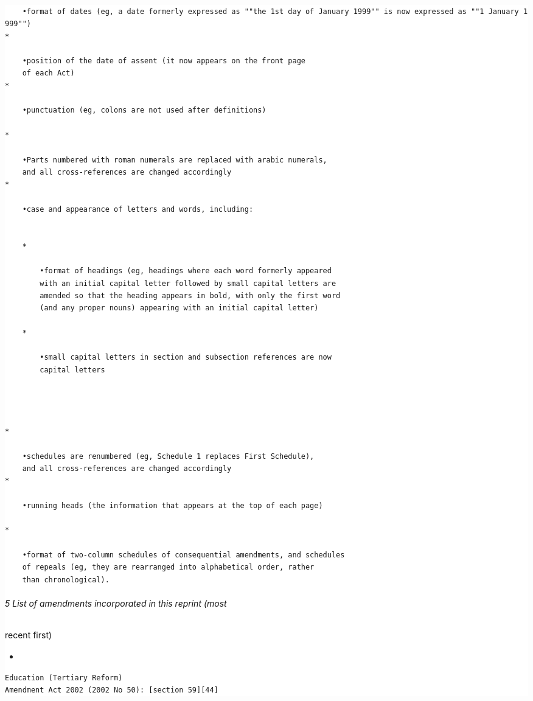         •format of dates (eg, a date formerly expressed as ""the 1st day of January 1999"" is now expressed as ""1 January 1999"")
    *   
        
        •position of the date of assent (it now appears on the front page
        of each Act)
    *   
        
        •punctuation (eg, colons are not used after definitions)
        
    *   
        
        •Parts numbered with roman numerals are replaced with arabic numerals,
        and all cross-references are changed accordingly
    *   
        
        •case and appearance of letters and words, including:
        
            
        *   
            
            •format of headings (eg, headings where each word formerly appeared
            with an initial capital letter followed by small capital letters are
            amended so that the heading appears in bold, with only the first word
            (and any proper nouns) appearing with an initial capital letter)
            
        *   
            
            •small capital letters in section and subsection references are now
            capital letters
            
        
        
        
    *   
        
        •schedules are renumbered (eg, Schedule 1 replaces First Schedule),
        and all cross-references are changed accordingly
    *   
        
        •running heads (the information that appears at the top of each page)
        
    *   
        
        •format of two-column schedules of consequential amendments, and schedules
        of repeals (eg, they are rearranged into alphabetical order, rather
        than chronological).
        
    
    
    
    



###### 5 List of amendments incorporated in this reprint (most
recent first)
    
*   
    
    
    Education (Tertiary Reform)
    Amendment Act 2002 (2002 No 50): [section 59][44]
    

[0]: http://www.legislation.govt.nz/act/public/2000/0094/latest/link.aspx?id=DLM195466
[1]: http://www.legislation.govt.nz/act/public/2000/0094/latest/whole.html#DLM84620
[2]: http://www.legislation.govt.nz/act/public/2000/0094/latest/whole.html#DLM84621
[3]: http://www.legislation.govt.nz/act/public/2000/0094/latest/whole.html#DLM84622
[4]: http://www.legislation.govt.nz/act/public/2000/0094/latest/whole.html#DLM84623
[5]: http://www.legislation.govt.nz/act/public/2000/0094/latest/whole.html#DLM84624
[6]: http://www.legislation.govt.nz/act/public/2000/0094/latest/whole.html#DLM84665
[7]: http://www.legislation.govt.nz/act/public/2000/0094/latest/whole.html#DLM84667
[8]: http://www.legislation.govt.nz/act/public/2000/0094/latest/whole.html#DLM84668
[9]: http://www.legislation.govt.nz/act/public/2000/0094/latest/whole.html#DLM84669
[10]: http://www.legislation.govt.nz/act/public/2000/0094/latest/whole.html#DLM84670
[11]: http://www.legislation.govt.nz/act/public/2000/0094/latest/whole.html#DLM84671
[12]: http://www.legislation.govt.nz/act/public/2000/0094/latest/whole.html#DLM84673
[13]: http://www.legislation.govt.nz/act/public/2000/0094/latest/whole.html#DLM84675
[14]: http://www.legislation.govt.nz/act/public/2000/0094/latest/whole.html#DLM84678
[15]: http://www.legislation.govt.nz/act/public/2000/0094/latest/whole.html#DLM84680
[16]: http://www.legislation.govt.nz/act/public/2000/0094/latest/whole.html#DLM84682
[17]: http://www.legislation.govt.nz/act/public/2000/0094/latest/whole.html#DLM84684
[18]: http://www.legislation.govt.nz/act/public/2000/0094/latest/whole.html#DLM84687
[19]: http://www.legislation.govt.nz/act/public/2000/0094/latest/whole.html#DLM84688
[20]: http://www.legislation.govt.nz/act/public/2000/0094/latest/whole.html#DLM84690
[21]: http://www.legislation.govt.nz/act/public/2000/0094/latest/whole.html#DLM84691
[22]: http://www.legislation.govt.nz/act/public/2000/0094/latest/whole.html#DLM84692
[23]: http://www.legislation.govt.nz/act/public/2000/0094/latest/whole.html#DLM84694
[24]: http://www.legislation.govt.nz/act/public/2000/0094/latest/whole.html#DLM84695
[25]: http://www.legislation.govt.nz/act/public/2000/0094/latest/whole.html#DLM84696
[26]: http://www.legislation.govt.nz/act/public/2000/0094/latest/whole.html#DLM84697
[27]: http://www.legislation.govt.nz/act/public/2000/0094/latest/whole.html#DLM84698
[28]: http://www.legislation.govt.nz/act/public/2000/0094/latest/whole.html#DLM84900
[29]: http://www.legislation.govt.nz/act/public/2000/0094/latest/whole.html#DLM84901
[30]: http://www.legislation.govt.nz/act/public/2000/0094/latest/whole.html#DLM84902
[31]: http://www.legislation.govt.nz/act/public/2000/0094/latest/whole.html#DLM84904
[32]: http://www.legislation.govt.nz/act/public/2000/0094/latest/whole.html#DLM84906
[33]: http://www.legislation.govt.nz/act/public/2000/0094/latest/whole.html#DLM84908
[34]: http://www.legislation.govt.nz/act/public/2000/0094/latest/whole.html#DLM84909
[35]: http://www.legislation.govt.nz/act/public/2000/0094/latest/whole.html#DLM84910
[36]: http://www.legislation.govt.nz/act/public/2000/0094/latest/whole.html#DLM84912
[37]: http://www.legislation.govt.nz/act/public/2000/0094/latest/whole.html#DLM84913
[38]: http://www.legislation.govt.nz/act/public/2000/0094/latest/whole.html#DLM84914
[39]: http://www.legislation.govt.nz/act/public/2000/0094/latest/link.aspx?id=DLM183168
[40]: http://www.legislation.govt.nz/act/public/2000/0094/latest/link.aspx?id=DLM58337
[41]: http://www.legislation.govt.nz/act/public/2000/0094/latest/link.aspx?id=DLM266252
[42]: http://www.legislation.govt.nz/act/public/2000/0094/latest/link.aspx?id=DLM186208
[43]: http://www.legislation.govt.nz/act/public/2000/0094/latest/link.aspx?id=DLM185966
[44]: http://www.legislation.govt.nz/act/public/2000/0094/latest/link.aspx?id=DLM166273
[45]: http://www.legislation.govt.nz/act/public/2000/0094/latest/link.aspx?id=DLM266611
[46]: http://www.legislation.govt.nz/act/public/2000/0094/latest/link.aspx?id=DLM58316
[47]: http://www.legislation.govt.nz/act/public/2000/0094/latest/link.aspx?id=DLM266245
[48]: http://www.legislation.govt.nz/act/public/2000/0094/latest/link.aspx?id=DLM266669
[49]: http://www.legislation.govt.nz/act/public/2000/0094/latest/link.aspx?id=DLM278828
[50]: http://www.legislation.govt.nz/act/public/2000/0094/latest/link.aspx?id=DLM195534
[51]: http://www.legislation.govt.nz/act/public/2000/0094/latest/link.aspx?id=DLM195097
[52]: http://www.legislation.govt.nz/act/public/2000/0094/latest/link.aspx?id=DLM195439
[53]: http://www.legislation.govt.nz/act/public/2000/0094/latest/link.aspx?id=DLM195468
[54]: http://www.legislation.govt.nz/act/public/2000/0094/latest/link.aspx?id=DLM195470